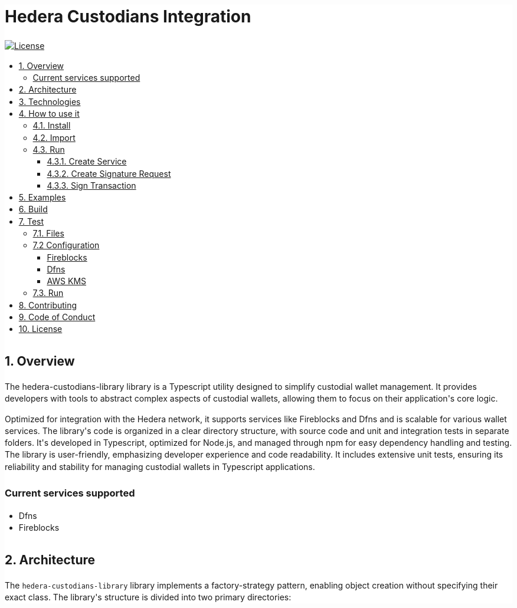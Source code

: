 # Hedera Custodians Integration

[![License](https://img.shields.io/badge/license-apache2-blue.svg)](LICENSE)

- [1. Overview](#1-overview)
  - [Current services supported](#current-services-supported)
- [2. Architecture](#2-architecture)
- [3. Technologies](#3-technologies)
- [4. How to use it](#4-how-to-use-it)
  - [4.1. Install](#41-install)
  - [4.2. Import](#42-import)
  - [4.3. Run](#43-run)
    - [4.3.1. Create Service](#431-create-service)
    - [4.3.2. Create Signature Request](#432-create-signature-request)
    - [4.3.3. Sign Transaction](#433-sign-transaction)
- [5. Examples](#5-examples)
- [6. Build](#6-build)
- [7. Test](#7-test)
  - [7.1. Files](#71-files)
  - [7.2 Configuration](#72-configuration)
    - [Fireblocks](#fireblocks)
    - [Dfns](#dfns)
    - [AWS KMS](#aws-kms)
  - [7.3. Run](#73-run)
- [8. Contributing](#8-contributing)
- [9. Code of Conduct](#9-code-of-conduct)
- [10. License](#10-license)

## 1. Overview

The hedera-custodians-library library is a Typescript utility designed to simplify custodial wallet management. It provides developers with tools to abstract complex aspects of custodial wallets, allowing them to focus on their application's core logic.

Optimized for integration with the Hedera network, it supports services like Fireblocks and Dfns and is scalable for various wallet services. The library's code is organized in a clear directory structure, with source code and unit and integration tests in separate folders. It's developed in Typescript, optimized for Node.js, and managed through npm for easy dependency handling and testing. The library is user-friendly, emphasizing developer experience and code readability. It includes extensive unit tests, ensuring its reliability and stability for managing custodial wallets in Typescript applications.

### Current services supported

- Dfns
- Fireblocks

## 2. Architecture

The `hedera-custodians-library` library implements a factory-strategy pattern, enabling object creation without specifying their exact class. The library's structure is divided into two primary directories:
